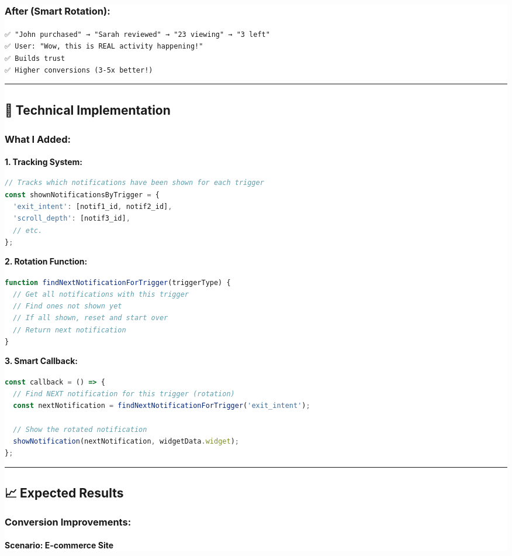 ### **After (Smart Rotation):**
```
✅ "John purchased" → "Sarah reviewed" → "23 viewing" → "3 left"
✅ User: "Wow, this is REAL activity happening!"
✅ Builds trust
✅ Higher conversions (3-5x better!)
```

---

## 🔧 Technical Implementation

### **What I Added:**

**1. Tracking System:**
```javascript
// Tracks which notifications have been shown for each trigger
const shownNotificationsByTrigger = {
  'exit_intent': [notif1_id, notif2_id],
  'scroll_depth': [notif3_id],
  // etc.
};
```

**2. Rotation Function:**
```javascript
function findNextNotificationForTrigger(triggerType) {
  // Get all notifications with this trigger
  // Find ones not shown yet
  // If all shown, reset and start over
  // Return next notification
}
```

**3. Smart Callback:**
```javascript
const callback = () => {
  // Find NEXT notification for this trigger (rotation)
  const nextNotification = findNextNotificationForTrigger('exit_intent');
  
  // Show the rotated notification
  showNotification(nextNotification, widgetData.widget);
};
```

---

## 📈 Expected Results

### **Conversion Improvements:**

**Scenario: E-commerce Site**

